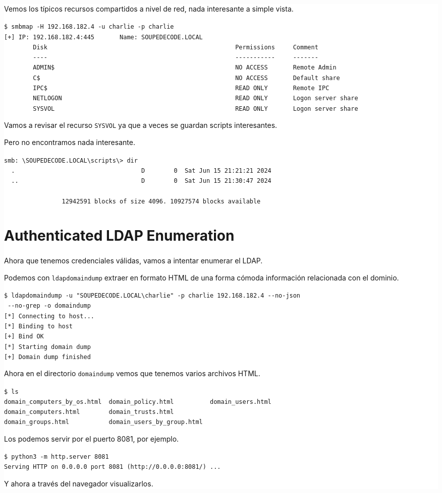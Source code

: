 Vemos los típicos recursos compartidos a nivel de red, nada interesante a simple vista.
```console
$ smbmap -H 192.168.182.4 -u charlie -p charlie
[+] IP: 192.168.182.4:445       Name: SOUPEDECODE.LOCAL                                 
        Disk                                                    Permissions     Comment
        ----                                                    -----------     -------
        ADMIN$                                                  NO ACCESS       Remote Admin
        C$                                                      NO ACCESS       Default share
        IPC$                                                    READ ONLY       Remote IPC
        NETLOGON                                                READ ONLY       Logon server share 
        SYSVOL                                                  READ ONLY       Logon server share 

```

Vamos a revisar el recurso `SYSVOL` ya que a veces se guardan scripts interesantes.

Pero no encontramos nada interesante.
```console
smb: \SOUPEDECODE.LOCAL\scripts\> dir
  .                                   D        0  Sat Jun 15 21:21:21 2024
  ..                                  D        0  Sat Jun 15 21:30:47 2024

                12942591 blocks of size 4096. 10927574 blocks available
```

# Authenticated LDAP Enumeration
Ahora que tenemos credenciales válidas, vamos a intentar enumerar el LDAP.

Podemos con `ldapdomaindump` extraer en formato HTML de una forma cómoda información relacionada con el dominio.
```console
$ ldapdomaindump -u "SOUPEDECODE.LOCAL\charlie" -p charlie 192.168.182.4 --no-json
 --no-grep -o domaindump                                                                  
[*] Connecting to host...                                                                 
[*] Binding to host                                                                       
[+] Bind OK
[*] Starting domain dump
[+] Domain dump finished
```

Ahora en el directorio `domaindump` vemos que tenemos varios archivos HTML.
```console
$ ls
domain_computers_by_os.html  domain_policy.html          domain_users.html
domain_computers.html        domain_trusts.html
domain_groups.html           domain_users_by_group.html
```

Los podemos servir por el puerto 8081, por ejemplo.
```console
$ python3 -m http.server 8081
Serving HTTP on 0.0.0.0 port 8081 (http://0.0.0.0:8081/) ...
```

Y ahora a través del navegador visualizarlos.